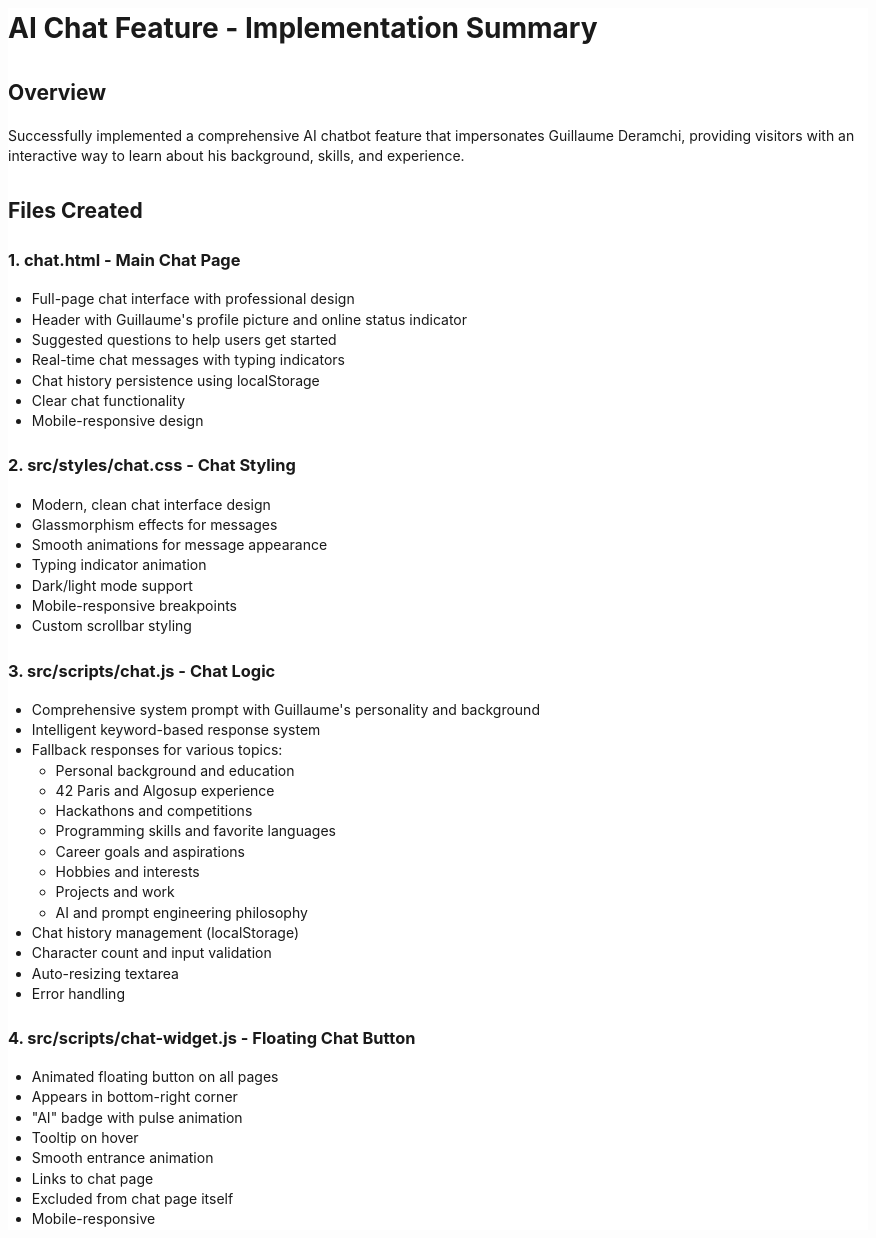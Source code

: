 # AI Chat Feature - Implementation Summary

## Overview
Successfully implemented a comprehensive AI chatbot feature that impersonates Guillaume Deramchi, providing visitors with an interactive way to learn about his background, skills, and experience.

## Files Created

### 1. **chat.html** - Main Chat Page
- Full-page chat interface with professional design
- Header with Guillaume's profile picture and online status indicator
- Suggested questions to help users get started
- Real-time chat messages with typing indicators
- Chat history persistence using localStorage
- Clear chat functionality
- Mobile-responsive design

### 2. **src/styles/chat.css** - Chat Styling
- Modern, clean chat interface design
- Glassmorphism effects for messages
- Smooth animations for message appearance
- Typing indicator animation
- Dark/light mode support
- Mobile-responsive breakpoints
- Custom scrollbar styling

### 3. **src/scripts/chat.js** - Chat Logic
- Comprehensive system prompt with Guillaume's personality and background
- Intelligent keyword-based response system
- Fallback responses for various topics:
  - Personal background and education
  - 42 Paris and Algosup experience
  - Hackathons and competitions
  - Programming skills and favorite languages
  - Career goals and aspirations
  - Hobbies and interests
  - Projects and work
  - AI and prompt engineering philosophy
- Chat history management (localStorage)
- Character count and input validation
- Auto-resizing textarea
- Error handling

### 4. **src/scripts/chat-widget.js** - Floating Chat Button
- Animated floating button on all pages
- Appears in bottom-right corner
- "AI" badge with pulse animation
- Tooltip on hover
- Smooth entrance animation
- Links to chat page
- Excluded from chat page itself
- Mobile-responsive
